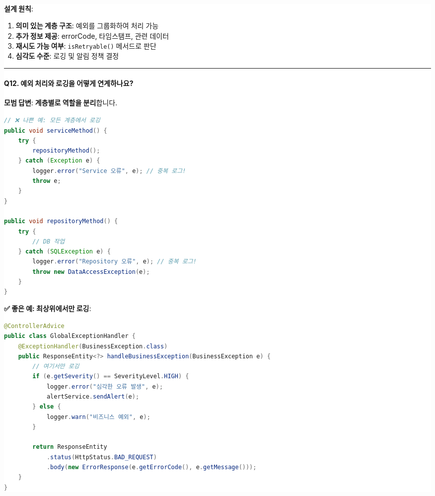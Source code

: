 **설계 원칙**:
1. **의미 있는 계층 구조**: 예외를 그룹화하여 처리 가능
2. **추가 정보 제공**: errorCode, 타임스탬프, 관련 데이터
3. **재시도 가능 여부**: `isRetryable()` 메서드로 판단
4. **심각도 수준**: 로깅 및 알림 정책 결정

---

#### Q12. 예외 처리와 로깅을 어떻게 연계하나요?

**모범 답변**:
**계층별로 역할을 분리**합니다.

```java
// ❌ 나쁜 예: 모든 계층에서 로깅
public void serviceMethod() {
    try {
        repositoryMethod();
    } catch (Exception e) {
        logger.error("Service 오류", e); // 중복 로그!
        throw e;
    }
}

public void repositoryMethod() {
    try {
        // DB 작업
    } catch (SQLException e) {
        logger.error("Repository 오류", e); // 중복 로그!
        throw new DataAccessException(e);
    }
}
```

**✅ 좋은 예: 최상위에서만 로깅**:
```java
@ControllerAdvice
public class GlobalExceptionHandler {
    @ExceptionHandler(BusinessException.class)
    public ResponseEntity<?> handleBusinessException(BusinessException e) {
        // 여기서만 로깅
        if (e.getSeverity() == SeverityLevel.HIGH) {
            logger.error("심각한 오류 발생", e);
            alertService.sendAlert(e);
        } else {
            logger.warn("비즈니스 예외", e);
        }

        return ResponseEntity
            .status(HttpStatus.BAD_REQUEST)
            .body(new ErrorResponse(e.getErrorCode(), e.getMessage()));
    }
}
```
